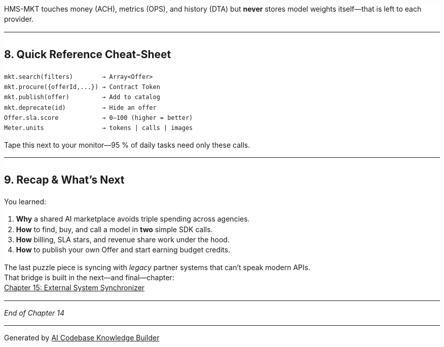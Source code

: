 HMS-MKT touches money (ACH), metrics (OPS), and history (DTA) but **never** stores model weights itself—that is left to each provider.

---

## 8. Quick Reference Cheat-Sheet

```
mkt.search(filters)        → Array<Offer>
mkt.procure({offerId,...}) → Contract Token
mkt.publish(offer)         → Add to catalog
mkt.deprecate(id)          → Hide an offer
Offer.sla.score            → 0–100 (higher = better)
Meter.units                → tokens | calls | images
```

Tape this next to your monitor—95 % of daily tasks need only these calls.

---

## 9. Recap & What’s Next

You learned:

1. **Why** a shared AI marketplace avoids triple spending across agencies.  
2. **How** to find, buy, and call a model in **two** simple SDK calls.  
3. **How** billing, SLA stars, and revenue share work under the hood.  
4. **How** to publish your own Offer and start earning budget credits.

The last puzzle piece is syncing with *legacy* partner systems that can’t speak modern APIs.  
That bridge is built in the next—and final—chapter:  
[Chapter 15: External System Synchronizer](15_external_system_synchronizer_.md)

---

*End of Chapter 14*

---

Generated by [AI Codebase Knowledge Builder](https://github.com/The-Pocket/Tutorial-Codebase-Knowledge)